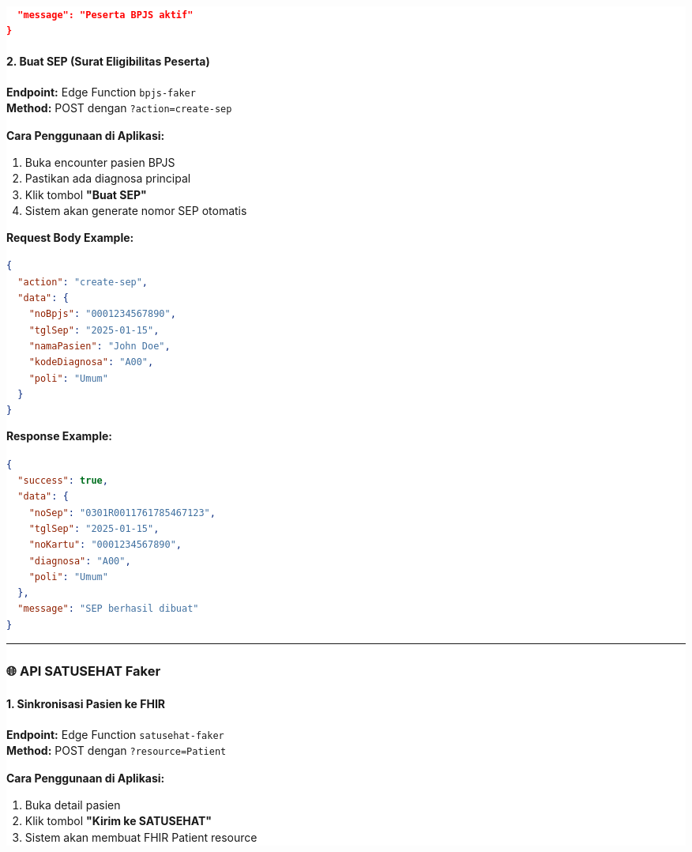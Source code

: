 ```json
  "message": "Peserta BPJS aktif"
}
```

#### **2. Buat SEP (Surat Eligibilitas Peserta)**
**Endpoint:** Edge Function `bpjs-faker`  
**Method:** POST dengan `?action=create-sep`

**Cara Penggunaan di Aplikasi:**
1. Buka encounter pasien BPJS
2. Pastikan ada diagnosa principal
3. Klik tombol **"Buat SEP"**
4. Sistem akan generate nomor SEP otomatis

**Request Body Example:**
```json
{
  "action": "create-sep",
  "data": {
    "noBpjs": "0001234567890",
    "tglSep": "2025-01-15",
    "namaPasien": "John Doe",
    "kodeDiagnosa": "A00",
    "poli": "Umum"
  }
}
```

**Response Example:**
```json
{
  "success": true,
  "data": {
    "noSep": "0301R0011761785467123",
    "tglSep": "2025-01-15",
    "noKartu": "0001234567890",
    "diagnosa": "A00",
    "poli": "Umum"
  },
  "message": "SEP berhasil dibuat"
}
```

---

### 🌐 API SATUSEHAT Faker

#### **1. Sinkronisasi Pasien ke FHIR**
**Endpoint:** Edge Function `satusehat-faker`  
**Method:** POST dengan `?resource=Patient`

**Cara Penggunaan di Aplikasi:**
1. Buka detail pasien
2. Klik tombol **"Kirim ke SATUSEHAT"**
3. Sistem akan membuat FHIR Patient resource
